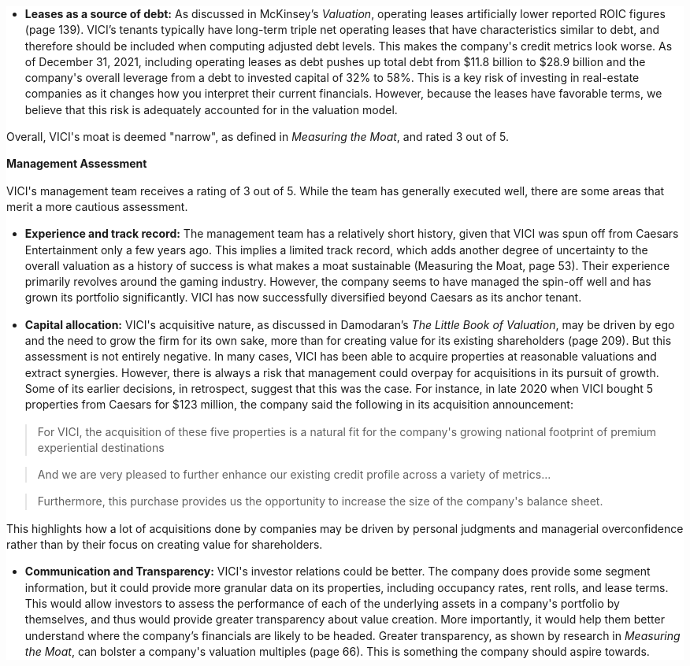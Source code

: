 * **Leases as a source of debt:** As discussed in McKinsey’s *Valuation*, operating leases artificially lower reported ROIC figures (page 139). VICI’s tenants typically have long-term triple net operating leases that have characteristics similar to debt, and therefore should be included when computing adjusted debt levels. This makes the company's credit metrics look worse. As of December 31, 2021, including operating leases as debt pushes up total debt from $11.8 billion to $28.9 billion and the company's overall leverage from a debt to invested capital of 32% to 58%. This is a key risk of investing in real-estate companies as it changes how you interpret their current financials. However, because the leases have favorable terms, we believe that this risk is adequately accounted for in the valuation model. 

Overall, VICI's moat is deemed "narrow", as defined in *Measuring the Moat*, and rated 3 out of 5.

**Management Assessment**

VICI's management team receives a rating of 3 out of 5.  While the team has generally executed well, there are some areas that merit a more cautious assessment.

* **Experience and track record:** The management team has a relatively short history, given that VICI was spun off from Caesars Entertainment only a few years ago. This implies a limited track record, which adds another degree of uncertainty to the overall valuation as a history of success is what makes a moat sustainable (Measuring the Moat, page 53). Their experience primarily revolves around the gaming industry. However, the company seems to have managed the spin-off well and has grown its portfolio significantly. VICI has now successfully diversified beyond Caesars as its anchor tenant.


* **Capital allocation:** VICI's acquisitive nature, as discussed in Damodaran’s *The Little Book of Valuation*, may be driven by ego and the need to grow the firm for its own sake, more than for creating value for its existing shareholders (page 209). But this assessment is not entirely negative.  In many cases, VICI has been able to acquire properties at reasonable valuations and extract synergies. However, there is always a risk that management could overpay for acquisitions in its pursuit of growth. Some of its earlier decisions, in retrospect, suggest that this was the case. For instance, in late 2020 when VICI bought 5 properties from Caesars for $123 million, the company said the following in its acquisition announcement: 

> For VICI, the acquisition of these five properties is a natural fit for the company's growing national footprint of premium experiential destinations

> And we are very pleased to further enhance our existing credit profile across a variety of metrics...

> Furthermore, this purchase provides us the opportunity to increase the size of the company's balance sheet.

This highlights how a lot of acquisitions done by companies may be driven by personal judgments and managerial overconfidence rather than by their focus on creating value for shareholders.


* **Communication and Transparency:** VICI's investor relations could be better. The company does provide some segment information, but it could provide more granular data on its properties, including occupancy rates, rent rolls, and lease terms. This would allow investors to assess the performance of each of the underlying assets in a company's portfolio by themselves, and thus would provide greater transparency about value creation. More importantly, it would help them better understand where the company’s financials are likely to be headed. Greater transparency, as shown by research in *Measuring the Moat*, can bolster a company's valuation multiples (page 66). This is something the company should aspire towards.

